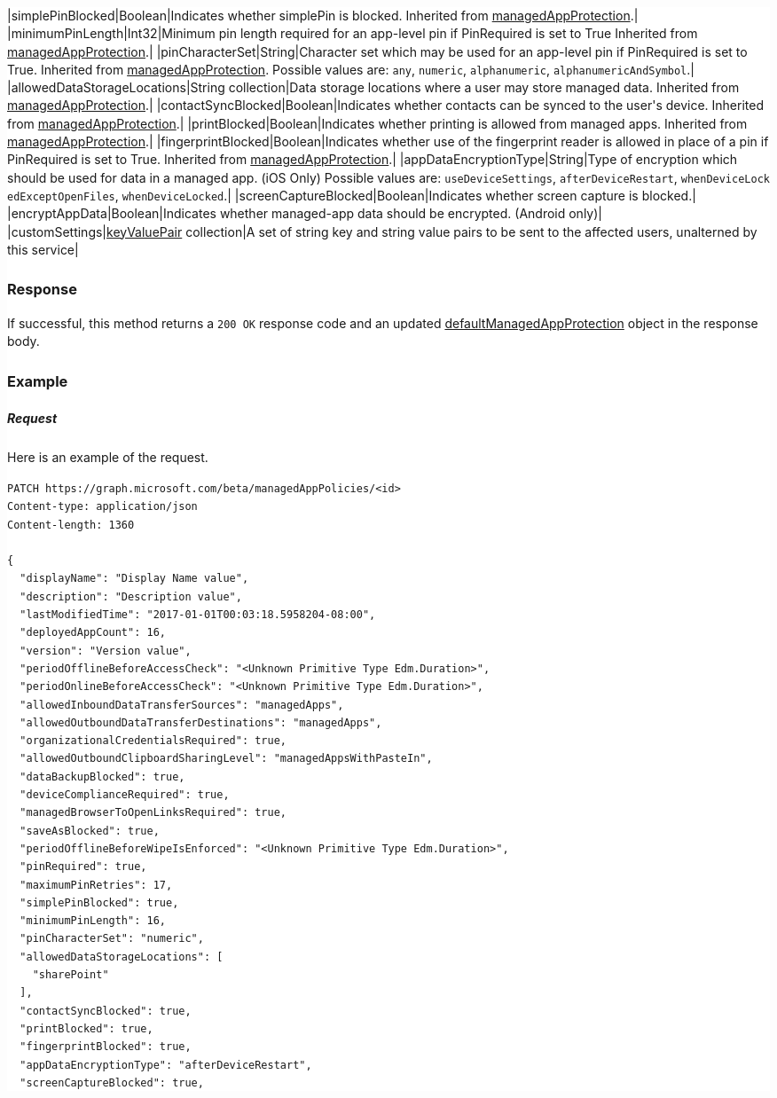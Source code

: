 |simplePinBlocked|Boolean|Indicates whether simplePin is blocked. Inherited from [managedAppProtection](intune_mam_managedAppProtection.md).|
|minimumPinLength|Int32|Minimum pin length required for an app-level pin if PinRequired is set to True Inherited from [managedAppProtection](intune_mam_managedAppProtection.md).|
|pinCharacterSet|String|Character set which may be used for an app-level pin if PinRequired is set to True. Inherited from [managedAppProtection](intune_mam_managedAppProtection.md). Possible values are: `any`, `numeric`, `alphanumeric`, `alphanumericAndSymbol`.|
|allowedDataStorageLocations|String collection|Data storage locations where a user may store managed data. Inherited from [managedAppProtection](intune_mam_managedAppProtection.md).|
|contactSyncBlocked|Boolean|Indicates whether contacts can be synced to the user's device. Inherited from [managedAppProtection](intune_mam_managedAppProtection.md).|
|printBlocked|Boolean|Indicates whether printing is allowed from managed apps. Inherited from [managedAppProtection](intune_mam_managedAppProtection.md).|
|fingerprintBlocked|Boolean|Indicates whether use of the fingerprint reader is allowed in place of a pin if PinRequired is set to True. Inherited from [managedAppProtection](intune_mam_managedAppProtection.md).|
|appDataEncryptionType|String|Type of encryption which should be used for data in a managed app. (iOS Only) Possible values are: `useDeviceSettings`, `afterDeviceRestart`, `whenDeviceLockedExceptOpenFiles`, `whenDeviceLocked`.|
|screenCaptureBlocked|Boolean|Indicates whether screen capture is blocked.|
|encryptAppData|Boolean|Indicates whether managed-app data should be encrypted. (Android only)|
|customSettings|[keyValuePair](../resources/intune_mam_keyValuePair.md) collection|A set of string key and string value pairs to be sent to the affected users, unalterned by this service|



### Response
If successful, this method returns a `200 OK` response code and an updated [defaultManagedAppProtection](../resources/intune_mam_defaultManagedAppProtection.md) object in the response body.

### Example
##### Request
Here is an example of the request.
```http
PATCH https://graph.microsoft.com/beta/managedAppPolicies/<id>
Content-type: application/json
Content-length: 1360

{
  "displayName": "Display Name value",
  "description": "Description value",
  "lastModifiedTime": "2017-01-01T00:03:18.5958204-08:00",
  "deployedAppCount": 16,
  "version": "Version value",
  "periodOfflineBeforeAccessCheck": "<Unknown Primitive Type Edm.Duration>",
  "periodOnlineBeforeAccessCheck": "<Unknown Primitive Type Edm.Duration>",
  "allowedInboundDataTransferSources": "managedApps",
  "allowedOutboundDataTransferDestinations": "managedApps",
  "organizationalCredentialsRequired": true,
  "allowedOutboundClipboardSharingLevel": "managedAppsWithPasteIn",
  "dataBackupBlocked": true,
  "deviceComplianceRequired": true,
  "managedBrowserToOpenLinksRequired": true,
  "saveAsBlocked": true,
  "periodOfflineBeforeWipeIsEnforced": "<Unknown Primitive Type Edm.Duration>",
  "pinRequired": true,
  "maximumPinRetries": 17,
  "simplePinBlocked": true,
  "minimumPinLength": 16,
  "pinCharacterSet": "numeric",
  "allowedDataStorageLocations": [
    "sharePoint"
  ],
  "contactSyncBlocked": true,
  "printBlocked": true,
  "fingerprintBlocked": true,
  "appDataEncryptionType": "afterDeviceRestart",
  "screenCaptureBlocked": true,
```